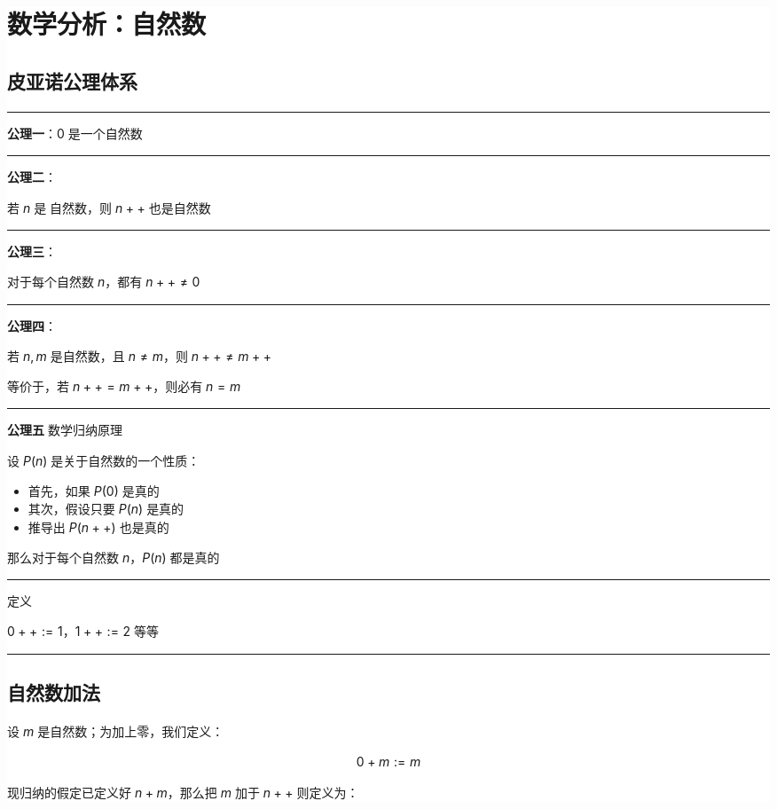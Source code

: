 # 数学分析：自然数

[annotation]: <id> (fb8919a2-689e-4973-9106-398b18091b72)
[annotation]: <status> (public)
[annotation]: <create_time> (2020-03-18 23:40:35)
[annotation]: <category> (数学理论)
[annotation]: <comments> (false)
[annotation]: <topic> (数学分析)
[annotation]: <index> (201)
[annotation]: <url> (http://blog.ccyg.studio/article/fb8919a2-689e-4973-9106-398b18091b72)

<input class='mathjax align' value='left' type='hidden'/>


## 皮亚诺公理体系

---

**公理一**：$0$ 是一个自然数

---

**公理二**：

若 $n$ 是 自然数，则 $n++$ 也是自然数

---

**公理三**：

对于每个自然数 $n$，都有 $n++ \neq 0$

---

**公理四**：

若 $n, m$ 是自然数，且 $n \neq m$，则 $n++ \neq m++$

等价于，若 $n++ = m++$，则必有 $n = m$

---

**公理五** 数学归纳原理

设 $P(n)$ 是关于自然数的一个性质：

- 首先，如果 $P(0)$ 是真的
- 其次，假设只要 $P(n)$ 是真的
- 推导出 $P(n++)$ 也是真的

那么对于每个自然数 $n$，$P(n)$ 都是真的

---

定义

$0++:=1$，$1++:=2$ 等等

---

## 自然数加法

设 $m$ 是自然数；为加上零，我们定义：

$$0 + m := m$$

现归纳的假定已定义好 $n + m$，那么把 $m$ 加于 $n++$ 则定义为：
